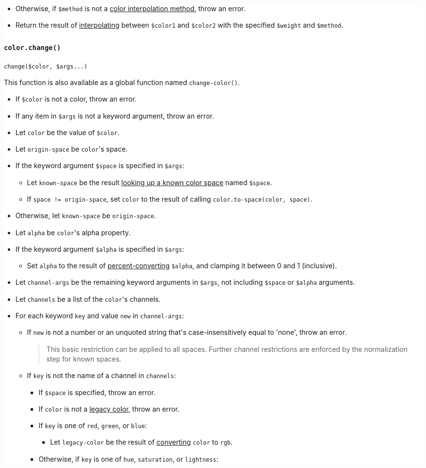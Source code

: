 * Otherwise, if `$method` is not a [color interpolation method], throw an error.

* Return the result of [interpolating] between `$color1` and
  `$color2` with the specified `$weight` and `$method`.

### `color.change()`

```
change($color, $args...)
```

This function is also available as a global function named `change-color()`.

* If `$color` is not a color, throw an error.

* If any item in `$args` is not a keyword argument, throw an error.

* Let `color` be the value of `$color`.

* Let `origin-space` be `color`'s space.

* If the keyword argument `$space` is specified in `$args`:

  * Let `known-space` be the result [looking up a known color space] named
      `$space`.

  * If `space != origin-space`, set `color` to the result of calling
      `color.to-space(color, space)`.

* Otherwise, let `known-space` be `origin-space`.

* Let `alpha` be `color`'s alpha property.

* If the keyword argument `$alpha` is specified in `$args`:

  * Set `alpha` to the result of [percent-converting] `$alpha`, and clamping
      it between 0 and 1 (inclusive).

* Let `channel-args` be the remaining keyword arguments in `$args`, not
  including `$space` or `$alpha` arguments.

* Let `channels` be a list of the `color`'s channels.

* For each keyword `key` and value `new` in `channel-args`:

  * If `new` is not a number or an unquoted string that's case-insensitively
    equal to 'none', throw an error.

    > This basic restriction can be applied to all spaces. Further channel
    > restrictions are enforced by the normalization step for known spaces.

  * If `key` is not the name of a channel in `channels`:

    * If `$space` is specified, throw an error.

    * If `color` is not a [legacy color], throw an error.

    * If `key` is one of `red`, `green`, or `blue`:

      * Let `legacy-color` be the result of [converting] `color` to `rgb`.

    * Otherwise, if `key` is one of `hue`, `saturation`, or `lightness`:


[color-4]: https://www.w3.org/TR/css-color-4/
[open issue in CSS]: https://github.com/w3c/csswg-drafts/issues/7771
[color-5]: https://www.w3.org/TR/css-color-5/
[relative color syntax]: https://drafts.csswg.org/css-color-5/#relative-colors
[known color space]: #known-color-space
[double]: ../spec/types/number.md#double
[legacy color]: #legacy-color
[interpolating]: #interpolating-colors
[default-space]: https://www.w3.org/TR/css-color-4/#interpolation-space
[color interpolation method]: #color-interpolation-method
[predefined color space]: #predefined-color-spaces
[looking up a known color space]: #looking-up-a-known-color-space
[missing]: #missing-components
[powerless]: #powerless-components
[css-converting]: #css-converting-a-color-space
[CSS color conversion]: https://www.w3.org/TR/css-color-4/#color-conversion
[convert]: https://www.w3.org/TR/css-color-4/#color-conversion-code
[css-mapping]: https://www.w3.org/TR/css-color-4/#css-gamut-mapping-algorithm
[css-map]: https://www.w3.org/TR/css-color-4/#css-gamut-map
[special variable string]: ../spec/functions.md#special-variable-string
[special number]: ../spec/functions.md#special-number
[percent-converting]: #percent-converting-a-number
[validating]: #validating-a-color-channel
[number-to-unit]: https://github.com/sass/sass/blob/main/spec/types/number.md#converting-a-number-to-a-unit
[normalizing]: #normalizing-color-channels
[legacy interpolation]: #interpolating-legacy-colors
[premultiplying]: #premultiply-transparent-colors
[un-premultiplying]: #premultiply-transparent-colors
[color-method]: #color-interpolation-method
[hue-method]: #hue-interpolation
[converting]: #converting-a-color
[hue-interpolation]: https://www.w3.org/TR/css-color-4/#hue-interpolation
[gamut mapping]: #gamut-mapping
[scalable]: #known-color-space
[scaling]: #scaling-a-number
[parsing]: #parsing-color-components